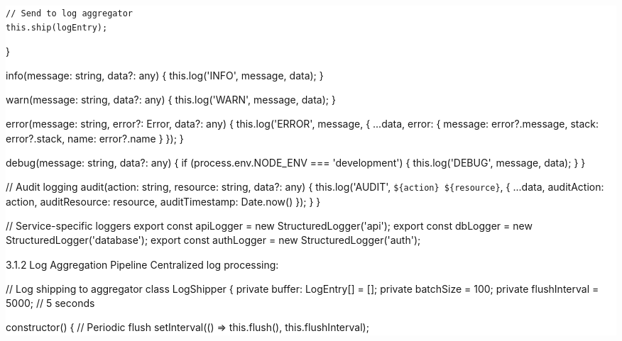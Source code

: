     // Send to log aggregator
    this.ship(logEntry);
  }

  info(message: string, data?: any) {
    this.log('INFO', message, data);
  }

  warn(message: string, data?: any) {
    this.log('WARN', message, data);
  }

  error(message: string, error?: Error, data?: any) {
    this.log('ERROR', message, {
      ...data,
      error: {
        message: error?.message,
        stack: error?.stack,
        name: error?.name
      }
    });
  }

  debug(message: string, data?: any) {
    if (process.env.NODE_ENV === 'development') {
      this.log('DEBUG', message, data);
    }
  }

  // Audit logging
  audit(action: string, resource: string, data?: any) {
    this.log('AUDIT', `${action} ${resource}`, {
      ...data,
      auditAction: action,
      auditResource: resource,
      auditTimestamp: Date.now()
    });
  }
}

// Service-specific loggers
export const apiLogger = new StructuredLogger('api');
export const dbLogger = new StructuredLogger('database');
export const authLogger = new StructuredLogger('auth');

3.1.2 Log Aggregation Pipeline
Centralized log processing:

// Log shipping to aggregator
class LogShipper {
  private buffer: LogEntry[] = [];
  private batchSize = 100;
  private flushInterval = 5000; // 5 seconds

  constructor() {
    // Periodic flush
    setInterval(() => this.flush(), this.flushInterval);
    